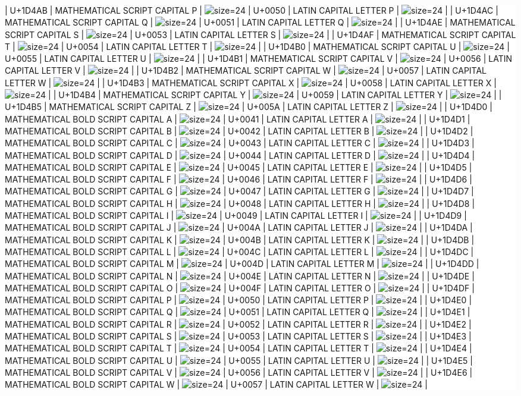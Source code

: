 | U+1D4AB | MATHEMATICAL SCRIPT CAPITAL P | ![size=24](/assets/img/genglyphsvg/u1d4ab.svg) | U+0050 | LATIN CAPITAL LETTER P | ![size=24](/assets/img/genglyphsvg/u0050.svg) |
| U+1D4AC | MATHEMATICAL SCRIPT CAPITAL Q | ![size=24](/assets/img/genglyphsvg/u1d4ac.svg) | U+0051 | LATIN CAPITAL LETTER Q | ![size=24](/assets/img/genglyphsvg/u0051.svg) |
| U+1D4AE | MATHEMATICAL SCRIPT CAPITAL S | ![size=24](/assets/img/genglyphsvg/u1d4ae.svg) | U+0053 | LATIN CAPITAL LETTER S | ![size=24](/assets/img/genglyphsvg/u0053.svg) |
| U+1D4AF | MATHEMATICAL SCRIPT CAPITAL T | ![size=24](/assets/img/genglyphsvg/u1d4af.svg) | U+0054 | LATIN CAPITAL LETTER T | ![size=24](/assets/img/genglyphsvg/u0054.svg) |
| U+1D4B0 | MATHEMATICAL SCRIPT CAPITAL U | ![size=24](/assets/img/genglyphsvg/u1d4b0.svg) | U+0055 | LATIN CAPITAL LETTER U | ![size=24](/assets/img/genglyphsvg/u0055.svg) |
| U+1D4B1 | MATHEMATICAL SCRIPT CAPITAL V | ![size=24](/assets/img/genglyphsvg/u1d4b1.svg) | U+0056 | LATIN CAPITAL LETTER V | ![size=24](/assets/img/genglyphsvg/u0056.svg) |
| U+1D4B2 | MATHEMATICAL SCRIPT CAPITAL W | ![size=24](/assets/img/genglyphsvg/u1d4b2.svg) | U+0057 | LATIN CAPITAL LETTER W | ![size=24](/assets/img/genglyphsvg/u0057.svg) |
| U+1D4B3 | MATHEMATICAL SCRIPT CAPITAL X | ![size=24](/assets/img/genglyphsvg/u1d4b3.svg) | U+0058 | LATIN CAPITAL LETTER X | ![size=24](/assets/img/genglyphsvg/u0058.svg) |
| U+1D4B4 | MATHEMATICAL SCRIPT CAPITAL Y | ![size=24](/assets/img/genglyphsvg/u1d4b4.svg) | U+0059 | LATIN CAPITAL LETTER Y | ![size=24](/assets/img/genglyphsvg/u0059.svg) |
| U+1D4B5 | MATHEMATICAL SCRIPT CAPITAL Z | ![size=24](/assets/img/genglyphsvg/u1d4b5.svg) | U+005A | LATIN CAPITAL LETTER Z | ![size=24](/assets/img/genglyphsvg/u005a.svg) |
| U+1D4D0 | MATHEMATICAL BOLD SCRIPT CAPITAL A | ![size=24](/assets/img/genglyphsvg/u1d4d0.svg) | U+0041 | LATIN CAPITAL LETTER A | ![size=24](/assets/img/genglyphsvg/u0041.svg) |
| U+1D4D1 | MATHEMATICAL BOLD SCRIPT CAPITAL B | ![size=24](/assets/img/genglyphsvg/u1d4d1.svg) | U+0042 | LATIN CAPITAL LETTER B | ![size=24](/assets/img/genglyphsvg/u0042.svg) |
| U+1D4D2 | MATHEMATICAL BOLD SCRIPT CAPITAL C | ![size=24](/assets/img/genglyphsvg/u1d4d2.svg) | U+0043 | LATIN CAPITAL LETTER C | ![size=24](/assets/img/genglyphsvg/u0043.svg) |
| U+1D4D3 | MATHEMATICAL BOLD SCRIPT CAPITAL D | ![size=24](/assets/img/genglyphsvg/u1d4d3.svg) | U+0044 | LATIN CAPITAL LETTER D | ![size=24](/assets/img/genglyphsvg/u0044.svg) |
| U+1D4D4 | MATHEMATICAL BOLD SCRIPT CAPITAL E | ![size=24](/assets/img/genglyphsvg/u1d4d4.svg) | U+0045 | LATIN CAPITAL LETTER E | ![size=24](/assets/img/genglyphsvg/u0045.svg) |
| U+1D4D5 | MATHEMATICAL BOLD SCRIPT CAPITAL F | ![size=24](/assets/img/genglyphsvg/u1d4d5.svg) | U+0046 | LATIN CAPITAL LETTER F | ![size=24](/assets/img/genglyphsvg/u0046.svg) |
| U+1D4D6 | MATHEMATICAL BOLD SCRIPT CAPITAL G | ![size=24](/assets/img/genglyphsvg/u1d4d6.svg) | U+0047 | LATIN CAPITAL LETTER G | ![size=24](/assets/img/genglyphsvg/u0047.svg) |
| U+1D4D7 | MATHEMATICAL BOLD SCRIPT CAPITAL H | ![size=24](/assets/img/genglyphsvg/u1d4d7.svg) | U+0048 | LATIN CAPITAL LETTER H | ![size=24](/assets/img/genglyphsvg/u0048.svg) |
| U+1D4D8 | MATHEMATICAL BOLD SCRIPT CAPITAL I | ![size=24](/assets/img/genglyphsvg/u1d4d8.svg) | U+0049 | LATIN CAPITAL LETTER I | ![size=24](/assets/img/genglyphsvg/u0049.svg) |
| U+1D4D9 | MATHEMATICAL BOLD SCRIPT CAPITAL J | ![size=24](/assets/img/genglyphsvg/u1d4d9.svg) | U+004A | LATIN CAPITAL LETTER J | ![size=24](/assets/img/genglyphsvg/u004a.svg) |
| U+1D4DA | MATHEMATICAL BOLD SCRIPT CAPITAL K | ![size=24](/assets/img/genglyphsvg/u1d4da.svg) | U+004B | LATIN CAPITAL LETTER K | ![size=24](/assets/img/genglyphsvg/u004b.svg) |
| U+1D4DB | MATHEMATICAL BOLD SCRIPT CAPITAL L | ![size=24](/assets/img/genglyphsvg/u1d4db.svg) | U+004C | LATIN CAPITAL LETTER L | ![size=24](/assets/img/genglyphsvg/u004c.svg) |
| U+1D4DC | MATHEMATICAL BOLD SCRIPT CAPITAL M | ![size=24](/assets/img/genglyphsvg/u1d4dc.svg) | U+004D | LATIN CAPITAL LETTER M | ![size=24](/assets/img/genglyphsvg/u004d.svg) |
| U+1D4DD | MATHEMATICAL BOLD SCRIPT CAPITAL N | ![size=24](/assets/img/genglyphsvg/u1d4dd.svg) | U+004E | LATIN CAPITAL LETTER N | ![size=24](/assets/img/genglyphsvg/u004e.svg) |
| U+1D4DE | MATHEMATICAL BOLD SCRIPT CAPITAL O | ![size=24](/assets/img/genglyphsvg/u1d4de.svg) | U+004F | LATIN CAPITAL LETTER O | ![size=24](/assets/img/genglyphsvg/u004f.svg) |
| U+1D4DF | MATHEMATICAL BOLD SCRIPT CAPITAL P | ![size=24](/assets/img/genglyphsvg/u1d4df.svg) | U+0050 | LATIN CAPITAL LETTER P | ![size=24](/assets/img/genglyphsvg/u0050.svg) |
| U+1D4E0 | MATHEMATICAL BOLD SCRIPT CAPITAL Q | ![size=24](/assets/img/genglyphsvg/u1d4e0.svg) | U+0051 | LATIN CAPITAL LETTER Q | ![size=24](/assets/img/genglyphsvg/u0051.svg) |
| U+1D4E1 | MATHEMATICAL BOLD SCRIPT CAPITAL R | ![size=24](/assets/img/genglyphsvg/u1d4e1.svg) | U+0052 | LATIN CAPITAL LETTER R | ![size=24](/assets/img/genglyphsvg/u0052.svg) |
| U+1D4E2 | MATHEMATICAL BOLD SCRIPT CAPITAL S | ![size=24](/assets/img/genglyphsvg/u1d4e2.svg) | U+0053 | LATIN CAPITAL LETTER S | ![size=24](/assets/img/genglyphsvg/u0053.svg) |
| U+1D4E3 | MATHEMATICAL BOLD SCRIPT CAPITAL T | ![size=24](/assets/img/genglyphsvg/u1d4e3.svg) | U+0054 | LATIN CAPITAL LETTER T | ![size=24](/assets/img/genglyphsvg/u0054.svg) |
| U+1D4E4 | MATHEMATICAL BOLD SCRIPT CAPITAL U | ![size=24](/assets/img/genglyphsvg/u1d4e4.svg) | U+0055 | LATIN CAPITAL LETTER U | ![size=24](/assets/img/genglyphsvg/u0055.svg) |
| U+1D4E5 | MATHEMATICAL BOLD SCRIPT CAPITAL V | ![size=24](/assets/img/genglyphsvg/u1d4e5.svg) | U+0056 | LATIN CAPITAL LETTER V | ![size=24](/assets/img/genglyphsvg/u0056.svg) |
| U+1D4E6 | MATHEMATICAL BOLD SCRIPT CAPITAL W | ![size=24](/assets/img/genglyphsvg/u1d4e6.svg) | U+0057 | LATIN CAPITAL LETTER W | ![size=24](/assets/img/genglyphsvg/u0057.svg) |